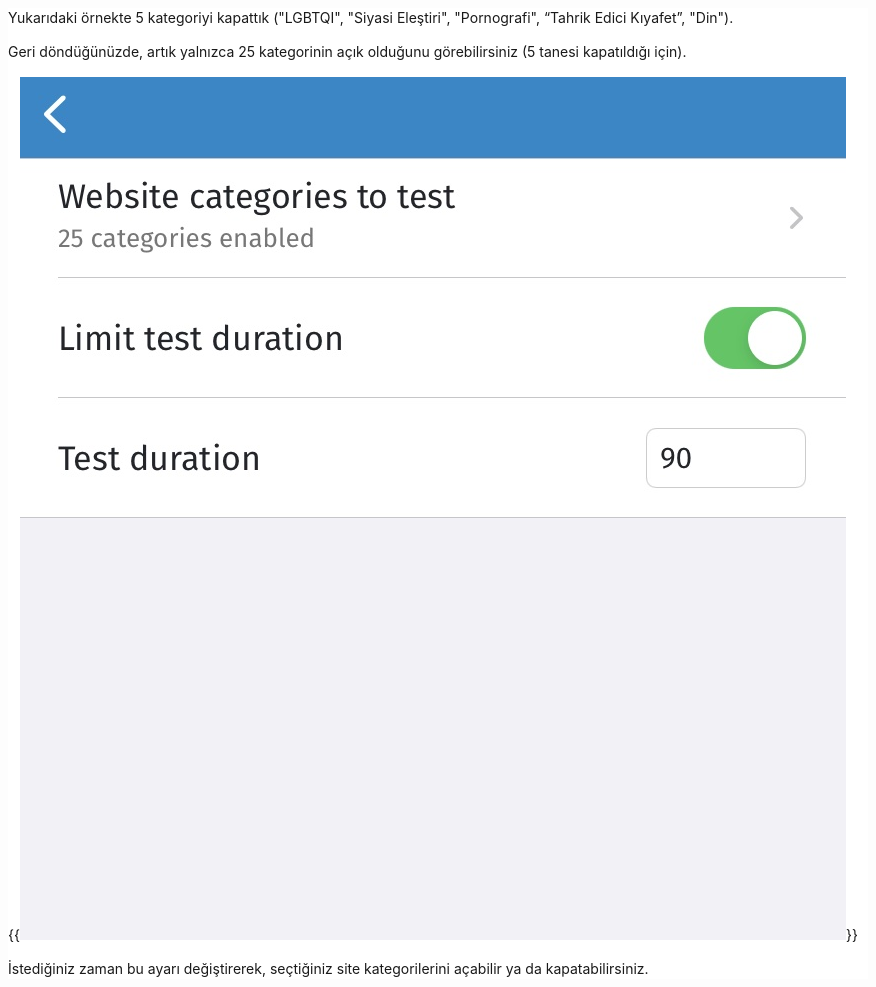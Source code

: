 Yukarıdaki örnekte 5 kategoriyi kapattık ("LGBTQI", "Siyasi Eleştiri", "Pornografi", “Tahrik Edici Kıyafet”, "Din").

Geri döndüğünüzde, artık yalnızca 25 kategorinin açık olduğunu görebilirsiniz (5 tanesi kapatıldığı için).

{{<img src="images/image48.jpg" title="Categories enabled" alt="Categories enabled">}}

İstediğiniz zaman bu ayarı değiştirerek, seçtiğiniz site kategorilerini açabilir ya da kapatabilirsiniz.
